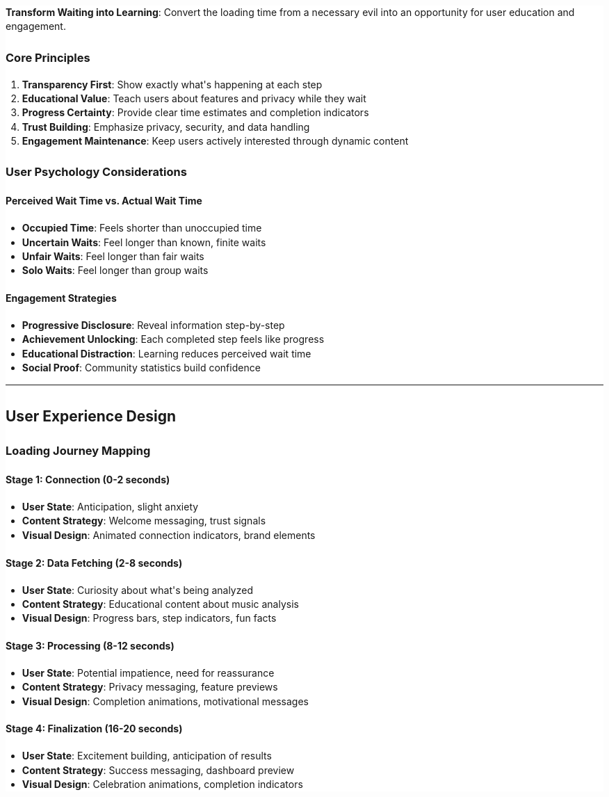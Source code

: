 **Transform Waiting into Learning**: Convert the loading time from a necessary evil into an opportunity for user education and engagement.

### Core Principles

1. **Transparency First**: Show exactly what's happening at each step
2. **Educational Value**: Teach users about features and privacy while they wait
3. **Progress Certainty**: Provide clear time estimates and completion indicators
4. **Trust Building**: Emphasize privacy, security, and data handling
5. **Engagement Maintenance**: Keep users actively interested through dynamic content

### User Psychology Considerations

#### Perceived Wait Time vs. Actual Wait Time
- **Occupied Time**: Feels shorter than unoccupied time
- **Uncertain Waits**: Feel longer than known, finite waits
- **Unfair Waits**: Feel longer than fair waits
- **Solo Waits**: Feel longer than group waits

#### Engagement Strategies
- **Progressive Disclosure**: Reveal information step-by-step
- **Achievement Unlocking**: Each completed step feels like progress
- **Educational Distraction**: Learning reduces perceived wait time
- **Social Proof**: Community statistics build confidence

---

## User Experience Design

### Loading Journey Mapping

#### Stage 1: Connection (0-2 seconds)
- **User State**: Anticipation, slight anxiety
- **Content Strategy**: Welcome messaging, trust signals
- **Visual Design**: Animated connection indicators, brand elements

#### Stage 2: Data Fetching (2-8 seconds)
- **User State**: Curiosity about what's being analyzed
- **Content Strategy**: Educational content about music analysis
- **Visual Design**: Progress bars, step indicators, fun facts

#### Stage 3: Processing (8-12 seconds)
- **User State**: Potential impatience, need for reassurance
- **Content Strategy**: Privacy messaging, feature previews
- **Visual Design**: Completion animations, motivational messages

#### Stage 4: Finalization (16-20 seconds)
- **User State**: Excitement building, anticipation of results
- **Content Strategy**: Success messaging, dashboard preview
- **Visual Design**: Celebration animations, completion indicators
